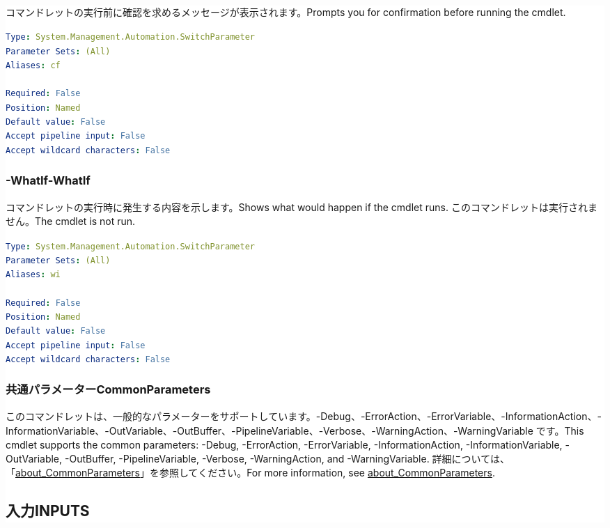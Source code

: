 <span data-ttu-id="6853b-151">コマンドレットの実行前に確認を求めるメッセージが表示されます。</span><span class="sxs-lookup"><span data-stu-id="6853b-151">Prompts you for confirmation before running the cmdlet.</span></span>

```yaml
Type: System.Management.Automation.SwitchParameter
Parameter Sets: (All)
Aliases: cf

Required: False
Position: Named
Default value: False
Accept pipeline input: False
Accept wildcard characters: False
```

### <span data-ttu-id="6853b-152">-WhatIf</span><span class="sxs-lookup"><span data-stu-id="6853b-152">-WhatIf</span></span>

<span data-ttu-id="6853b-153">コマンドレットの実行時に発生する内容を示します。</span><span class="sxs-lookup"><span data-stu-id="6853b-153">Shows what would happen if the cmdlet runs.</span></span>
<span data-ttu-id="6853b-154">このコマンドレットは実行されません。</span><span class="sxs-lookup"><span data-stu-id="6853b-154">The cmdlet is not run.</span></span>

```yaml
Type: System.Management.Automation.SwitchParameter
Parameter Sets: (All)
Aliases: wi

Required: False
Position: Named
Default value: False
Accept pipeline input: False
Accept wildcard characters: False
```

### <span data-ttu-id="6853b-155">共通パラメーター</span><span class="sxs-lookup"><span data-stu-id="6853b-155">CommonParameters</span></span>

<span data-ttu-id="6853b-156">このコマンドレットは、一般的なパラメーターをサポートしています。-Debug、-ErrorAction、-ErrorVariable、-InformationAction、-InformationVariable、-OutVariable、-OutBuffer、-PipelineVariable、-Verbose、-WarningAction、-WarningVariable です。</span><span class="sxs-lookup"><span data-stu-id="6853b-156">This cmdlet supports the common parameters: -Debug, -ErrorAction, -ErrorVariable, -InformationAction, -InformationVariable, -OutVariable, -OutBuffer, -PipelineVariable, -Verbose, -WarningAction, and -WarningVariable.</span></span> <span data-ttu-id="6853b-157">詳細については、「[about_CommonParameters](https://go.microsoft.com/fwlink/?LinkID=113216)」を参照してください。</span><span class="sxs-lookup"><span data-stu-id="6853b-157">For more information, see [about_CommonParameters](https://go.microsoft.com/fwlink/?LinkID=113216).</span></span>

## <span data-ttu-id="6853b-158">入力</span><span class="sxs-lookup"><span data-stu-id="6853b-158">INPUTS</span></span>
